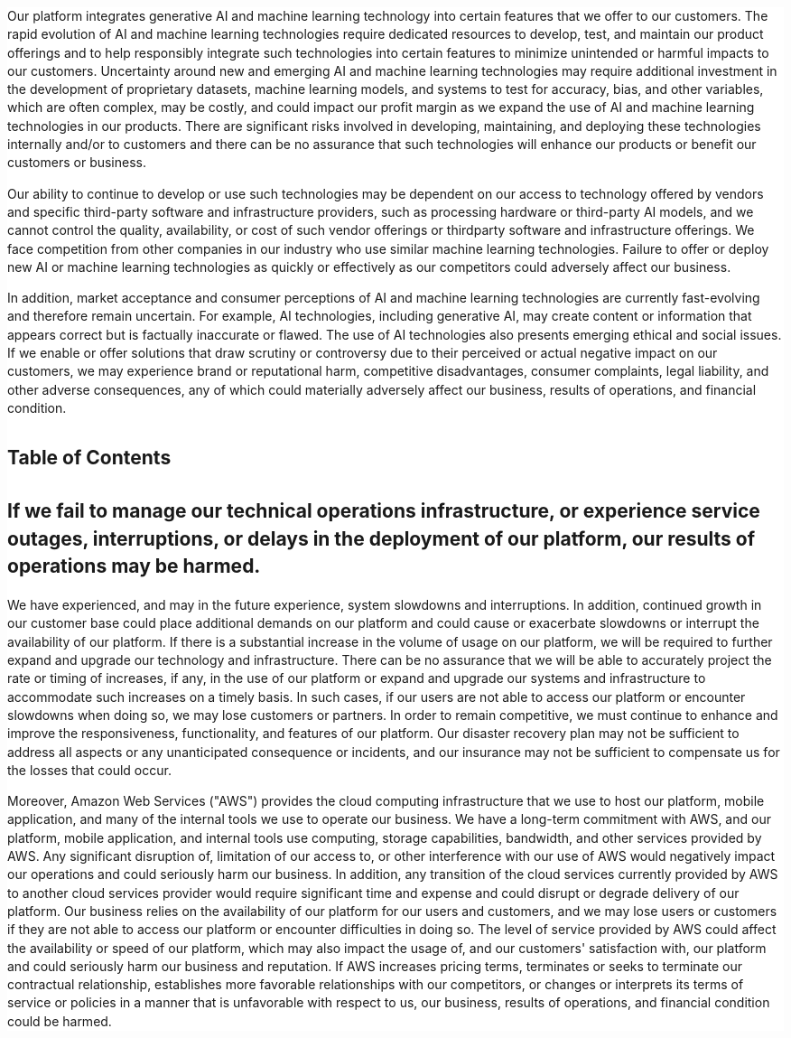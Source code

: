 <p>Our platform integrates generative AI and machine learning technology into certain features that we offer to our customers. The rapid evolution of AI and machine learning technologies require dedicated resources to develop, test, and maintain our product offerings and to help responsibly integrate such technologies into certain features to minimize unintended or harmful impacts to our customers. Uncertainty around new and emerging AI and machine learning technologies may require additional investment in the development of proprietary datasets, machine learning models, and systems to test for accuracy, bias, and other variables, which are often complex, may be costly, and could impact our profit margin as we expand the use of AI and machine learning technologies in our products. There are significant risks involved in developing, maintaining, and deploying these technologies internally and/or to customers and there can be no assurance that such technologies will enhance our products or benefit our customers or business.</p>
<p>Our ability to continue to develop or use such technologies may be dependent on our access to technology offered by vendors and specific third-party software and infrastructure providers, such as processing hardware or third-party AI models, and we cannot control the quality, availability, or cost of such vendor offerings or thirdparty software and infrastructure offerings. We face competition from other companies in our industry who use similar machine learning technologies. Failure to offer or deploy new AI or machine learning technologies as quickly or effectively as our competitors could adversely affect our business.</p>
<p>In addition, market acceptance and consumer perceptions of AI and machine learning technologies are currently fast-evolving and therefore remain uncertain. For example, AI technologies, including generative AI, may create content or information that appears correct but is factually inaccurate or flawed. The use of AI technologies also presents emerging ethical and social issues. If we enable or offer solutions that draw scrutiny or controversy due to their perceived or actual negative impact on our customers, we may experience brand or reputational harm, competitive disadvantages, consumer complaints, legal liability, and other adverse consequences, any of which could materially adversely affect our business, results of operations, and financial condition.</p>
<h2>Table of Contents</h2>
<h2>If we fail to manage our technical operations infrastructure, or experience service outages, interruptions, or delays in the deployment of our platform, our results of operations may be harmed.</h2>
<p>We have experienced, and may in the future experience, system slowdowns and interruptions. In addition, continued growth in our customer base could place additional demands on our platform and could cause or exacerbate slowdowns or interrupt the availability of our platform. If there is a substantial increase in the volume of usage on our platform, we will be required to further expand and upgrade our technology and infrastructure. There can be no assurance that we will be able to accurately project the rate or timing of increases, if any, in the use of our platform or expand and upgrade our systems and infrastructure to accommodate such increases on a timely basis. In such cases, if our users are not able to access our platform or encounter slowdowns when doing so, we may lose customers or partners. In order to remain competitive, we must continue to enhance and improve the responsiveness, functionality, and features of our platform. Our disaster recovery plan may not be sufficient to address all aspects or any unanticipated consequence or incidents, and our insurance may not be sufficient to compensate us for the losses that could occur.</p>
<p>Moreover, Amazon Web Services ("AWS") provides the cloud computing infrastructure that we use to host our platform, mobile application, and many of the internal tools we use to operate our business. We have a long-term commitment with AWS, and our platform, mobile application, and internal tools use computing, storage capabilities, bandwidth, and other services provided by AWS. Any significant disruption of, limitation of our access to, or other interference with our use of AWS would negatively impact our operations and could seriously harm our business. In addition, any transition of the cloud services currently provided by AWS to another cloud services provider would require significant time and expense and could disrupt or degrade delivery of our platform. Our business relies on the availability of our platform for our users and customers, and we may lose users or customers if they are not able to access our platform or encounter difficulties in doing so. The level of service provided by AWS could affect the availability or speed of our platform, which may also impact the usage of, and our customers' satisfaction with, our platform and could seriously harm our business and reputation. If AWS increases pricing terms, terminates or seeks to terminate our contractual relationship, establishes more favorable relationships with our competitors, or changes or interprets its terms of service or policies in a manner that is unfavorable with respect to us, our business, results of operations, and financial condition could be harmed.</p>